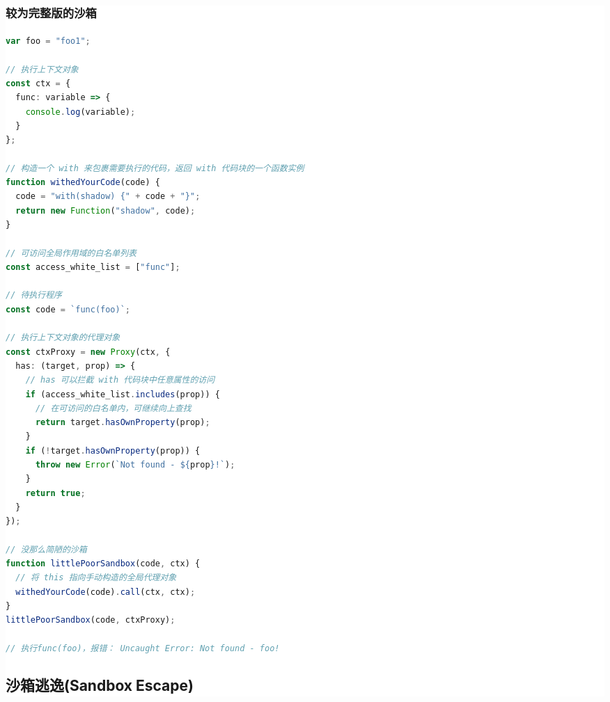 ### 较为完整版的沙箱

```typescript
var foo = "foo1";

// 执行上下文对象
const ctx = {
  func: variable => {
    console.log(variable);
  }
};

// 构造一个 with 来包裹需要执行的代码，返回 with 代码块的一个函数实例
function withedYourCode(code) {
  code = "with(shadow) {" + code + "}";
  return new Function("shadow", code);
}

// 可访问全局作用域的白名单列表
const access_white_list = ["func"];

// 待执行程序
const code = `func(foo)`;

// 执行上下文对象的代理对象
const ctxProxy = new Proxy(ctx, {
  has: (target, prop) => {
    // has 可以拦截 with 代码块中任意属性的访问
    if (access_white_list.includes(prop)) {
      // 在可访问的白名单内，可继续向上查找
      return target.hasOwnProperty(prop);
    }
    if (!target.hasOwnProperty(prop)) {
      throw new Error(`Not found - ${prop}!`);
    }
    return true;
  }
});

// 没那么简陋的沙箱
function littlePoorSandbox(code, ctx) {
  // 将 this 指向手动构造的全局代理对象
  withedYourCode(code).call(ctx, ctx); 
}
littlePoorSandbox(code, ctxProxy);

// 执行func(foo)，报错： Uncaught Error: Not found - foo!
```

## 沙箱逃逸(Sandbox Escape)

